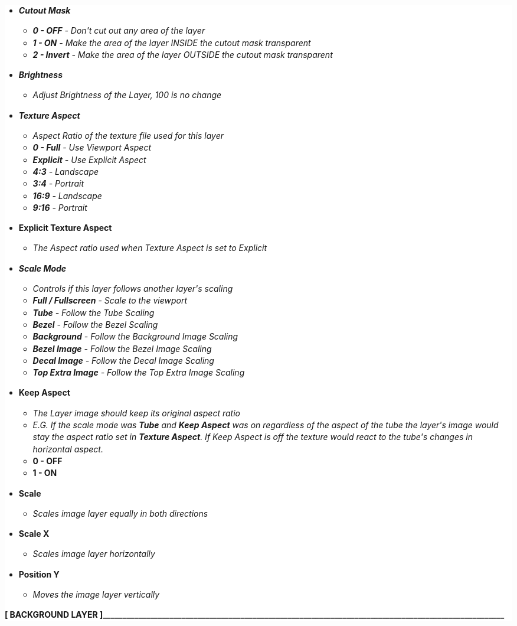 - ***Cutout Mask***

  - ***0 - OFF*** *- Don't cut out any area of the layer*
  - ***1 - ON*** *- Make the area of the layer INSIDE the cutout mask transparent*
  - ***2 - Invert*** *- Make the area of the layer OUTSIDE the cutout mask transparent*

- ***Brightness***

  - *Adjust Brightness of the Layer, 100 is no change*

- ***Texture Aspect***

  - *Aspect Ratio of the texture file used for this layer*
  - ***0 - Full*** *- Use Viewport Aspect*
  - ***Explicit*** *- Use Explicit Aspect*
  - ***4:3*** *- Landscape*
  - ***3:4*** *- Portrait*
  - ***16:9*** *- Landscape*
  - ***9:16*** *- Portrait*

- **Explicit Texture Aspect**

  - *The Aspect ratio used when Texture Aspect is set to Explicit*

- ***Scale Mode***

  - *Controls if this layer follows another layer's scaling* 
  - ***Full / Fullscreen*** *- Scale to the viewport*
  - ***Tube*** *- Follow the Tube Scaling*
  - ***Bezel*** *- Follow the Bezel Scaling*
  - ***Background*** *- Follow the Background Image Scaling*
  - ***Bezel Image*** *- Follow the Bezel Image Scaling*
  - ***Decal Image*** *- Follow the Decal Image Scaling*
  - ***Top Extra Image*** *- Follow the Top Extra Image Scaling*

- **Keep Aspect**

  - *The Layer image should keep its original aspect ratio*
  - *E.G. If the scale mode was **Tube** and **Keep Aspect** was on regardless of the aspect of the tube the layer's image would stay the aspect ratio set in **Texture Aspect**. If Keep Aspect is off the texture would react to the tube's changes in horizontal aspect.* 
  - **0 - OFF**
  - **1 - ON**

- **Scale**

  - *Scales image layer equally in both directions*

- **Scale X**

  - *Scales image layer horizontally*

- **Position Y**

  - *Moves the image layer vertically*

    

**[ BACKGROUND LAYER ]______________________________________________________________________________________________________**
